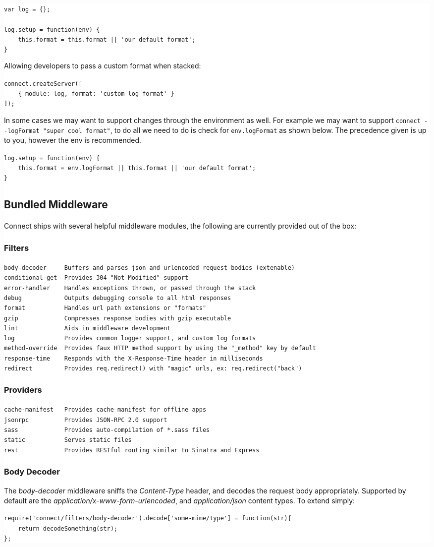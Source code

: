     var log = {};

    log.setup = function(env) {
		this.format = this.format || 'our default format';
	}

Allowing developers to pass a custom format when stacked:

	connect.createServer([
		{ module: log, format: 'custom log format' }
	]);

In some cases we may want to support changes through the environment as well. For example
we may want to support `connect --logFormat "super cool format"`, to do all we need to do
is check for `env.logFormat` as shown below. The precedence given is up to you, however
the env is recommended.

	log.setup = function(env) {
		this.format = env.logFormat || this.format || 'our default format';
	}

## Bundled Middleware

Connect ships with several helpful middleware modules,
the following are currently provided out of the box:

### Filters

    body-decoder     Buffers and parses json and urlencoded request bodies (extenable)
    conditional-get  Provides 304 "Not Modified" support
    error-handler    Handles exceptions thrown, or passed through the stack
    debug            Outputs debugging console to all html responses
    format           Handles url path extensions or "formats"
    gzip             Compresses response bodies with gzip executable
    lint             Aids in middleware development
    log              Provides common logger support, and custom log formats
    method-override  Provides faux HTTP method support by using the "_method" key by default 
    response-time    Responds with the X-Response-Time header in milliseconds
    redirect         Provides req.redirect() with "magic" urls, ex: req.redirect("back")

### Providers

    cache-manifest   Provides cache manifest for offline apps
    jsonrpc          Provides JSON-RPC 2.0 support
    sass             Provides auto-compilation of *.sass files
    static           Serves static files
    rest             Provides RESTful routing similar to Sinatra and Express

### Body Decoder

The _body-decoder_ middleware sniffs the _Content-Type_ header, and 
decodes the request body appropriately. Supported by default are the _application/x-www-form-urlencoded_,
and _application/json_ content types. To extend simply:

    require('connect/filters/body-decoder').decode['some-mime/type'] = function(str){
		return decodeSomething(str);
	};
